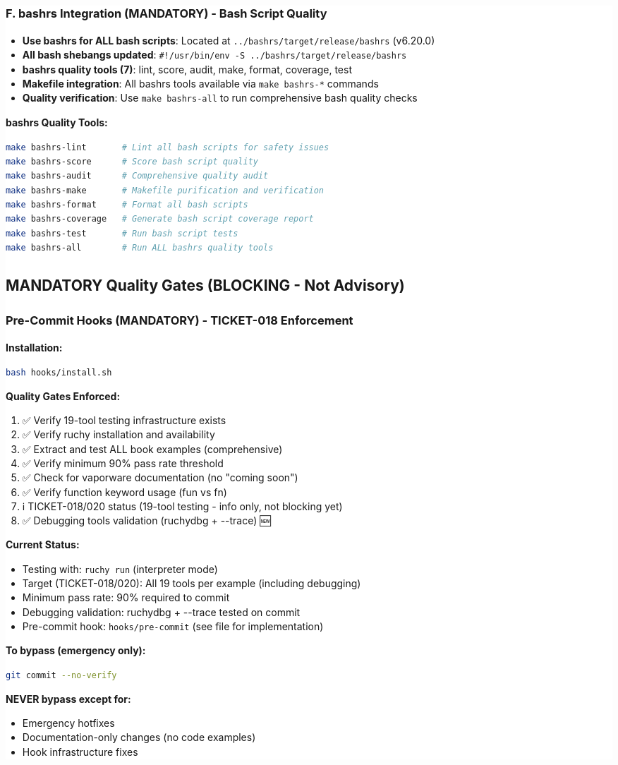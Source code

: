 ### F. bashrs Integration (MANDATORY) - Bash Script Quality
- **Use bashrs for ALL bash scripts**: Located at `../bashrs/target/release/bashrs` (v6.20.0)
- **All bash shebangs updated**: `#!/usr/bin/env -S ../bashrs/target/release/bashrs`
- **bashrs quality tools (7)**: lint, score, audit, make, format, coverage, test
- **Makefile integration**: All bashrs tools available via `make bashrs-*` commands
- **Quality verification**: Use `make bashrs-all` to run comprehensive bash quality checks

**bashrs Quality Tools:**
```bash
make bashrs-lint       # Lint all bash scripts for safety issues
make bashrs-score      # Score bash script quality
make bashrs-audit      # Comprehensive quality audit
make bashrs-make       # Makefile purification and verification
make bashrs-format     # Format all bash scripts
make bashrs-coverage   # Generate bash script coverage report
make bashrs-test       # Run bash script tests
make bashrs-all        # Run ALL bashrs quality tools
```

## MANDATORY Quality Gates (BLOCKING - Not Advisory)

### Pre-Commit Hooks (MANDATORY) - TICKET-018 Enforcement

**Installation:**
```bash
bash hooks/install.sh
```

**Quality Gates Enforced:**
1. ✅ Verify 19-tool testing infrastructure exists
2. ✅ Verify ruchy installation and availability
3. ✅ Extract and test ALL book examples (comprehensive)
4. ✅ Verify minimum 90% pass rate threshold
5. ✅ Check for vaporware documentation (no "coming soon")
6. ✅ Verify function keyword usage (fun vs fn)
7. ℹ️  TICKET-018/020 status (19-tool testing - info only, not blocking yet)
8. ✅ Debugging tools validation (ruchydbg + --trace) 🆕

**Current Status:**
- Testing with: `ruchy run` (interpreter mode)
- Target (TICKET-018/020): All 19 tools per example (including debugging)
- Minimum pass rate: 90% required to commit
- Debugging validation: ruchydbg + --trace tested on commit
- Pre-commit hook: `hooks/pre-commit` (see file for implementation)

**To bypass (emergency only):**
```bash
git commit --no-verify
```

**NEVER bypass except for:**
- Emergency hotfixes
- Documentation-only changes (no code examples)
- Hook infrastructure fixes

